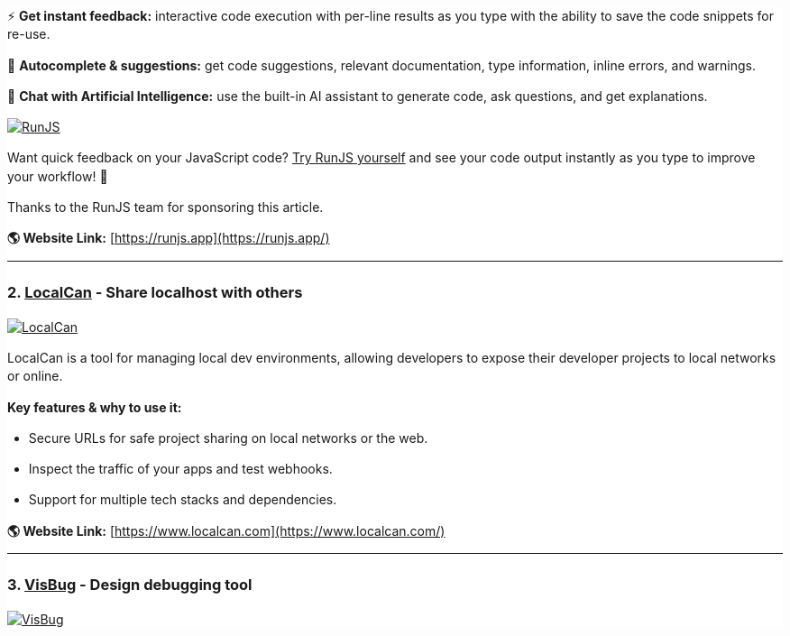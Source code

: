 ⚡ **Get instant feedback:** interactive code execution with per-line results as you type with the ability to save the code snippets for re-use.

🧠 **Autocomplete & suggestions:** get code suggestions, relevant documentation, type information, inline errors, and warnings.

🤖 **Chat with Artificial Intelligence:** use the built-in AI assistant to generate code, ask questions, and get explanations.

[![RunJS](https://media2.dev.to/dynamic/image/width=800%2Cheight=%2Cfit=scale-down%2Cgravity=auto%2Cformat=auto/https%3A%2F%2Fdev-to-uploads.s3.amazonaws.com%2Fuploads%2Farticles%2Foy5aqwrgvnav0s1cniw5.png)](https://media2.dev.to/dynamic/image/width=800%2Cheight=%2Cfit=scale-down%2Cgravity=auto%2Cformat=auto/https%3A%2F%2Fdev-to-uploads.s3.amazonaws.com%2Fuploads%2Farticles%2Foy5aqwrgvnav0s1cniw5.png)

Want quick feedback on your JavaScript code? [Try RunJS yourself](https://runjs.app/) and see your code output instantly as you type to improve your workflow! 🚀

Thanks to the RunJS team for sponsoring this article.

**🌎 Website Link:** [https://runjs.app](https://runjs.app/)

___

### [](https://dev.to/madza/12-useful-developer-tools-you-will-wish-you-knew-sooner-588m?context=digest#2-localcan-share-localhost-with-others)2\. [LocalCan](https://www.localcan.com/) - Share localhost with others

[![LocalCan](https://media2.dev.to/dynamic/image/width=800%2Cheight=%2Cfit=scale-down%2Cgravity=auto%2Cformat=auto/https%3A%2F%2Fdev-to-uploads.s3.amazonaws.com%2Fuploads%2Farticles%2Fx7rw9jbyvucull84pwsm.png)](https://media2.dev.to/dynamic/image/width=800%2Cheight=%2Cfit=scale-down%2Cgravity=auto%2Cformat=auto/https%3A%2F%2Fdev-to-uploads.s3.amazonaws.com%2Fuploads%2Farticles%2Fx7rw9jbyvucull84pwsm.png)

LocalCan is a tool for managing local dev environments, allowing developers to expose their developer projects to local networks or online.

**Key features & why to use it:**

-   Secure URLs for safe project sharing on local networks or the web.
    
-   Inspect the traffic of your apps and test webhooks.
    
-   Support for multiple tech stacks and dependencies.
    

**🌎 Website Link:** [https://www.localcan.com](https://www.localcan.com/)

___

### [](https://dev.to/madza/12-useful-developer-tools-you-will-wish-you-knew-sooner-588m?context=digest#3-visbug-design-debugging-tool)3\. [VisBug](https://visbug.web.app/) - Design debugging tool

[![VisBug](https://media2.dev.to/dynamic/image/width=800%2Cheight=%2Cfit=scale-down%2Cgravity=auto%2Cformat=auto/https%3A%2F%2Fdev-to-uploads.s3.amazonaws.com%2Fuploads%2Farticles%2Fjhdi4efa8u1e53pno3ok.png)](https://media2.dev.to/dynamic/image/width=800%2Cheight=%2Cfit=scale-down%2Cgravity=auto%2Cformat=auto/https%3A%2F%2Fdev-to-uploads.s3.amazonaws.com%2Fuploads%2Farticles%2Fjhdi4efa8u1e53pno3ok.png)
